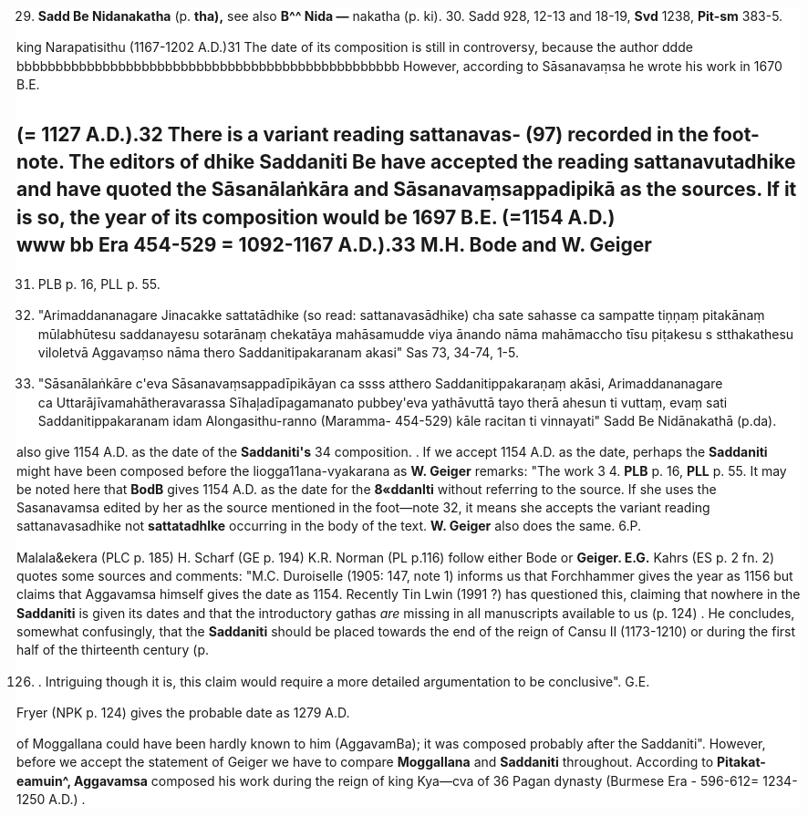 29. **Sadd Be Nidanakatha** (p. **tha),** see also **B^^ Nida —** 
nakatha (p. ki). 30. Sadd 928, 12-13 and 18-19, **Svd** 1238, **Pit-sm** 383-5. 

king  Narapatisithu (1167-1202 A.D.)31  The date of  its composition is still in controversy, because the  author ddde bbbbbbbbbbbbbbbbbbbbbbbbbbbbbbbbbbbbbbbbbbbbbbbbb However, according to Sāsanavaṃsa he wrote his work in 1670  B.E.

(= 1127 A.D.).32 There is a variant reading sattanavas-
(97) recorded in the foot-note.  The editors   of dhike Saddaniti Be have accepted the reading  sattanavutadhike and have quoted the Sāsanālaṅkāra and Sāsanavaṃsappadipikā as  the sources.  If it  is  so,  the  year  of its composition  would  be  1697  B.E.  (=1154 A.D.)  
www bb Era 454-529 = 1092-1167 A.D.).33 M.H. Bode and W. Geiger
---
31. PLB p. 16, PLL p. 55.

32. "Arimaddananagare Jinacakke sattatādhike  (so  read:
sattanavasādhike)  cha sate sahasse ca  sampatte  tiņņaṃ pitakānaṃ  mūlabhūtesu saddanayesu  sotarānaṃ  chekatāya mahāsamudde  viya ānando nāma mahāmaccho  tīsu  piṭakesu s stthakathesu   viloletvā  Aggavaṃso  nāma  thero   Saddanitipakaranam akasi" Sas 73, 34-74, 1-5.

3. "Sāsanālaṅkāre  c'eva  Sāsanavaṃsappadīpikāyan ca ssss atthero  Saddanitippakaraṇaṃ akāsi, Arimaddananagare  
ca Uttarājīvamahātheravarassa Sīhaļadīpagamanato pubbey'eva yathāvuttā tayo therā ahesun ti vuttaṃ, evaṃ sati Saddanitippakaranam idam Alongasithu-ranno (Maramma- 454-529)
kāle racitan ti vinnayati" Sadd  Be Nidānakathā  (p.da).

also give 1154 A.D. as the date of the **Saddaniti's** 
34 composition. . If we accept 1154 A.D. as the date, perhaps the **Saddaniti** might have been composed before the liogga11ana-vyakarana as **W. Geiger** remarks: "The work 3 4. **PLB** p. 16, **PLL** p. 55. It may be noted here that **BodB** gives 1154 A.D. as the date for the **8«ddanlti** 
without referring to the source. If she uses the Sasanavamsa edited by her as the source mentioned in the foot—note 32, it means she accepts the variant reading sattanavasadhike not **sattatadhlke** occurring in the body of the text. **W. Geiger** also does the same. 6.P. 

Malala&ekera (PLC p. 185) H. Scharf (GE p. 194) K.R. Norman (PL p.116) follow either Bode or **Geiger. E.G.** 
Kahrs (ES p. 2 fn. 2) quotes some sources and comments: 
"M.C. Duroiselle (1905: 147, note 1) informs us that Forchhammer gives the year as 1156 but claims that Aggavamsa himself gives the date as 1154. Recently Tin Lwin (1991 ?) has questioned this, claiming that nowhere in the **Saddaniti** is given its dates and that the introductory gathas *are* missing in all manuscripts available to us (p. 124) . He concludes, somewhat confusingly, that the **Saddaniti** should be placed towards the end of the reign of Cansu II (1173-1210) or during the first half of the thirteenth century (p. 

126) . Intriguing though it is, this claim would require a more detailed argumentation to be conclusive". G.E. 

Fryer (NPK p. 124) gives the probable date as 1279 A.D. 

of Moggallana could have been hardly known to him 
(AggavamBa); it was composed probably after the Saddaniti". However, before we accept the statement of Geiger we have to compare **Moggallana** and **Saddaniti** 
throughout. According to **Pitakat- eamuin^, Aggavamsa** 
composed his work during the reign of king Kya—cva of 36 Pagan dynasty (Burmese Era - 596-612= 1234-1250 A.D.) . 

